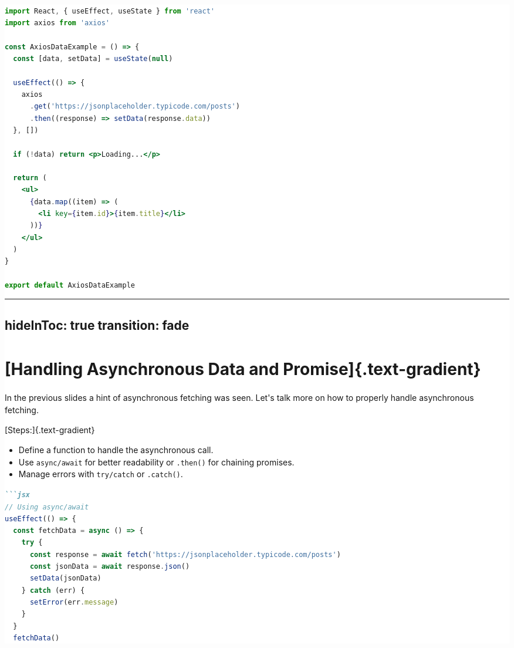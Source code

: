 ```jsx {monaco} {lineNumbers: true, height: '20rem'}
import React, { useEffect, useState } from 'react'
import axios from 'axios'

const AxiosDataExample = () => {
  const [data, setData] = useState(null)

  useEffect(() => {
    axios
      .get('https://jsonplaceholder.typicode.com/posts')
      .then((response) => setData(response.data))
  }, [])

  if (!data) return <p>Loading...</p>

  return (
    <ul>
      {data.map((item) => (
        <li key={item.id}>{item.title}</li>
      ))}
    </ul>
  )
}

export default AxiosDataExample
```

---
hideInToc: true
transition: fade
---

# [Handling Asynchronous Data and Promise]{.text-gradient}

In the previous slides a hint of asynchronous fetching was seen. Let's talk more on how to properly handle asynchronous fetching.

<v-click>

[Steps:]{.text-gradient}

</v-click>

<v-clicks>

- Define a function to handle the asynchronous call.
- Use `async/await` for better readability or `.then()` for chaining promises.
- Manage errors with `try/catch` or `.catch()`.

</v-clicks>

<div v-click>

````md magic-move {at: 6}
```jsx
// Using async/await
useEffect(() => {
  const fetchData = async () => {
    try {
      const response = await fetch('https://jsonplaceholder.typicode.com/posts')
      const jsonData = await response.json()
      setData(jsonData)
    } catch (err) {
      setError(err.message)
    }
  }
  fetchData()
````